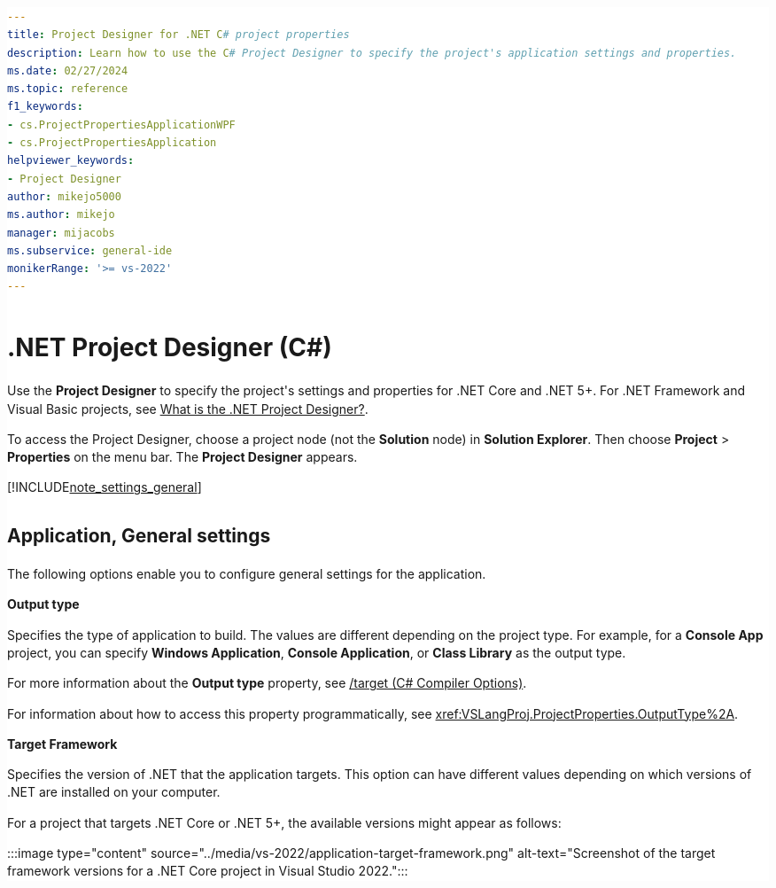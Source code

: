 ```yaml
---
title: Project Designer for .NET C# project properties
description: Learn how to use the C# Project Designer to specify the project's application settings and properties.
ms.date: 02/27/2024
ms.topic: reference
f1_keywords:
- cs.ProjectPropertiesApplicationWPF
- cs.ProjectPropertiesApplication
helpviewer_keywords:
- Project Designer
author: mikejo5000
ms.author: mikejo
manager: mijacobs
ms.subservice: general-ide
monikerRange: '>= vs-2022'
---
```

# .NET Project Designer (C#)

Use the **Project Designer** to specify the project's settings and properties for .NET Core and .NET 5+. For .NET Framework and Visual Basic projects, see [What is the .NET Project Designer?](../reference/project-properties-reference.md).

To access the Project Designer, choose a project node (not the **Solution** node) in **Solution Explorer**. Then choose **Project** > **Properties** on the menu bar. The **Project Designer** appears.

[!INCLUDE[note_settings_general](../../data-tools/includes/note_settings_general_md.md)]

## Application, General settings

The following options enable you to configure general settings for the application.

**Output type**

Specifies the type of application to build. The values are different depending on the project type. For example, for a **Console App** project, you can specify **Windows Application**, **Console Application**, or **Class Library** as the output type.

For more information about the **Output type** property, see [/target (C# Compiler Options)](/dotnet/csharp/language-reference/compiler-options/target-compiler-option).

For information about how to access this property programmatically, see <xref:VSLangProj.ProjectProperties.OutputType%2A>.

**Target Framework**

Specifies the version of .NET that the application targets. This option can have different values depending on which versions of .NET are installed on your computer.

For a project that targets .NET Core or .NET 5+, the available versions might appear as follows:

:::image type="content" source="../media/vs-2022/application-target-framework.png" alt-text="Screenshot of the target framework versions for a .NET Core project in Visual Studio 2022.":::

